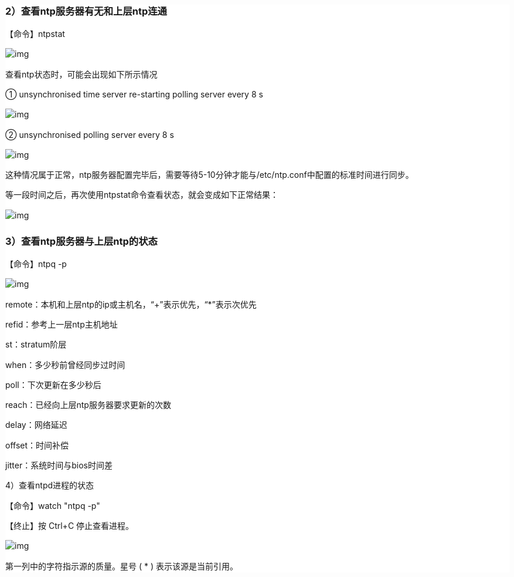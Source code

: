 
### 2）查看ntp服务器有无和上层ntp连通

【命令】ntpstat

![img](https://images2017.cnblogs.com/blog/915691/201710/915691-20171013002936340-1631273268.png)

查看ntp状态时，可能会出现如下所示情况

① unsynchronised time server re-starting polling server every 8 s

![img](https://images2017.cnblogs.com/blog/915691/201710/915691-20171013131031496-1095710777.png)

② unsynchronised polling server every 8 s

![img](https://images2017.cnblogs.com/blog/915691/201710/915691-20171013131052840-421840461.png)

这种情况属于正常，ntp服务器配置完毕后，需要等待5-10分钟才能与/etc/ntp.conf中配置的标准时间进行同步。

等一段时间之后，再次使用ntpstat命令查看状态，就会变成如下正常结果：

![img](https://images2017.cnblogs.com/blog/915691/201710/915691-20171013131330184-1857767541.png)

 

### 3）查看ntp服务器与上层ntp的状态

【命令】ntpq -p

![img](https://images2017.cnblogs.com/blog/915691/201710/915691-20171013010729637-1391262052.png)

remote：本机和上层ntp的ip或主机名，“+”表示优先，“*”表示次优先

refid：参考上一层ntp主机地址

st：stratum阶层

when：多少秒前曾经同步过时间

poll：下次更新在多少秒后

reach：已经向上层ntp服务器要求更新的次数

delay：网络延迟

offset：时间补偿

jitter：系统时间与bios时间差

 

4）查看ntpd进程的状态

【命令】watch "ntpq -p"

【终止】按 Ctrl+C 停止查看进程。

![img](https://images2017.cnblogs.com/blog/915691/201710/915691-20171013011156934-1599095450.png)

第一列中的字符指示源的质量。星号 ( * ) 表示该源是当前引用。
